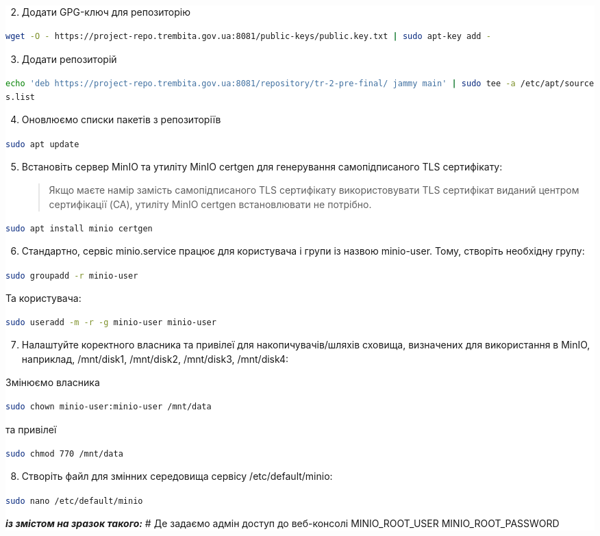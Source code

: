 2. Додати GPG-ключ для репозиторію

```bash
wget -O - https://project-repo.trembita.gov.ua:8081/public-keys/public.key.txt | sudo apt-key add -
```

3. Додати репозиторій

```bash
echo 'deb https://project-repo.trembita.gov.ua:8081/repository/tr-2-pre-final/ jammy main' | sudo tee -a /etc/apt/sources.list
```

4. Оновлюємо списки пакетів з репозиторіїв

```bash
sudo apt update
```

5. Встановіть сервер MinIO та утиліту MinIO certgen для генерування самопідписаного TLS сертифікату:

   > Якщо маєте намір замість самопідписаного TLS сертифікату використовувати TLS сертифікат виданий центром сертифікації (CA), утиліту MinIO certgen встановлювати не потрібно.

```bash
sudo apt install minio certgen
```

6. Стандартно, сервіс minio.service працює для користувача і групи із назвою minio-user. Тому, створіть необхідну групу:

```bash
sudo groupadd -r minio-user
```

Та користувача:

```bash
sudo useradd -m -r -g minio-user minio-user
```

7. Налаштуйте коректного власника та привілеї для накопичувачів/шляхів сховища, визначених для використання в MinIO, наприклад, /mnt/disk1, /mnt/disk2, /mnt/disk3, /mnt/disk4:

Змінюємо власника

```bash
sudo chown minio-user:minio-user /mnt/data
```

та привілеї

```bash
sudo chmod 770 /mnt/data
```

8. Створіть файл для змінних середовища сервісу /etc/default/minio:

```bash
sudo nano /etc/default/minio
```

***із змістом на зразок такого:***
\# Де задаємо адмін доступ до веб-консолі
MINIO_ROOT_USER
MINIO_ROOT_PASSWORD
